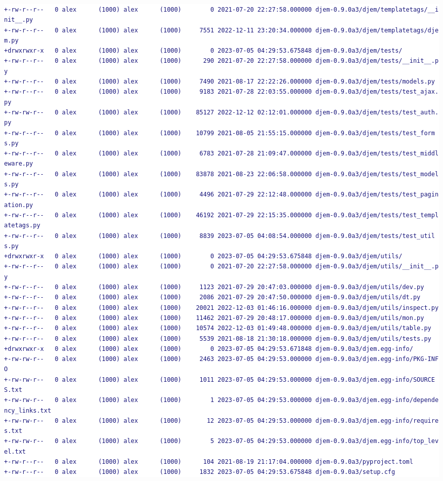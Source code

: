 ```diff
+-rw-r--r--   0 alex      (1000) alex      (1000)        0 2021-07-20 22:27:58.000000 djem-0.9.0a3/djem/templatetags/__init__.py
+-rw-r--r--   0 alex      (1000) alex      (1000)     7551 2022-12-11 23:20:34.000000 djem-0.9.0a3/djem/templatetags/djem.py
+drwxrwxr-x   0 alex      (1000) alex      (1000)        0 2023-07-05 04:29:53.675848 djem-0.9.0a3/djem/tests/
+-rw-r--r--   0 alex      (1000) alex      (1000)      290 2021-07-20 22:27:58.000000 djem-0.9.0a3/djem/tests/__init__.py
+-rw-r--r--   0 alex      (1000) alex      (1000)     7490 2021-08-17 22:22:26.000000 djem-0.9.0a3/djem/tests/models.py
+-rw-r--r--   0 alex      (1000) alex      (1000)     9183 2021-07-28 22:03:55.000000 djem-0.9.0a3/djem/tests/test_ajax.py
+-rw-rw-r--   0 alex      (1000) alex      (1000)    85127 2022-12-12 02:12:01.000000 djem-0.9.0a3/djem/tests/test_auth.py
+-rw-r--r--   0 alex      (1000) alex      (1000)    10799 2021-08-05 21:55:15.000000 djem-0.9.0a3/djem/tests/test_forms.py
+-rw-r--r--   0 alex      (1000) alex      (1000)     6783 2021-07-28 21:09:47.000000 djem-0.9.0a3/djem/tests/test_middleware.py
+-rw-r--r--   0 alex      (1000) alex      (1000)    83878 2021-08-23 22:06:58.000000 djem-0.9.0a3/djem/tests/test_models.py
+-rw-r--r--   0 alex      (1000) alex      (1000)     4496 2021-07-29 22:12:48.000000 djem-0.9.0a3/djem/tests/test_pagination.py
+-rw-r--r--   0 alex      (1000) alex      (1000)    46192 2021-07-29 22:15:35.000000 djem-0.9.0a3/djem/tests/test_templatetags.py
+-rw-r--r--   0 alex      (1000) alex      (1000)     8839 2023-07-05 04:08:54.000000 djem-0.9.0a3/djem/tests/test_utils.py
+drwxrwxr-x   0 alex      (1000) alex      (1000)        0 2023-07-05 04:29:53.675848 djem-0.9.0a3/djem/utils/
+-rw-r--r--   0 alex      (1000) alex      (1000)        0 2021-07-20 22:27:58.000000 djem-0.9.0a3/djem/utils/__init__.py
+-rw-r--r--   0 alex      (1000) alex      (1000)     1123 2021-07-29 20:47:03.000000 djem-0.9.0a3/djem/utils/dev.py
+-rw-r--r--   0 alex      (1000) alex      (1000)     2086 2021-07-29 20:47:50.000000 djem-0.9.0a3/djem/utils/dt.py
+-rw-r--r--   0 alex      (1000) alex      (1000)    20021 2022-12-03 01:46:16.000000 djem-0.9.0a3/djem/utils/inspect.py
+-rw-r--r--   0 alex      (1000) alex      (1000)    11462 2021-07-29 20:48:17.000000 djem-0.9.0a3/djem/utils/mon.py
+-rw-r--r--   0 alex      (1000) alex      (1000)    10574 2022-12-03 01:49:48.000000 djem-0.9.0a3/djem/utils/table.py
+-rw-r--r--   0 alex      (1000) alex      (1000)     5539 2021-08-18 21:30:18.000000 djem-0.9.0a3/djem/utils/tests.py
+drwxrwxr-x   0 alex      (1000) alex      (1000)        0 2023-07-05 04:29:53.671848 djem-0.9.0a3/djem.egg-info/
+-rw-rw-r--   0 alex      (1000) alex      (1000)     2463 2023-07-05 04:29:53.000000 djem-0.9.0a3/djem.egg-info/PKG-INFO
+-rw-rw-r--   0 alex      (1000) alex      (1000)     1011 2023-07-05 04:29:53.000000 djem-0.9.0a3/djem.egg-info/SOURCES.txt
+-rw-rw-r--   0 alex      (1000) alex      (1000)        1 2023-07-05 04:29:53.000000 djem-0.9.0a3/djem.egg-info/dependency_links.txt
+-rw-rw-r--   0 alex      (1000) alex      (1000)       12 2023-07-05 04:29:53.000000 djem-0.9.0a3/djem.egg-info/requires.txt
+-rw-rw-r--   0 alex      (1000) alex      (1000)        5 2023-07-05 04:29:53.000000 djem-0.9.0a3/djem.egg-info/top_level.txt
+-rw-r--r--   0 alex      (1000) alex      (1000)      104 2021-08-19 21:17:04.000000 djem-0.9.0a3/pyproject.toml
+-rw-r--r--   0 alex      (1000) alex      (1000)     1832 2023-07-05 04:29:53.675848 djem-0.9.0a3/setup.cfg
```
